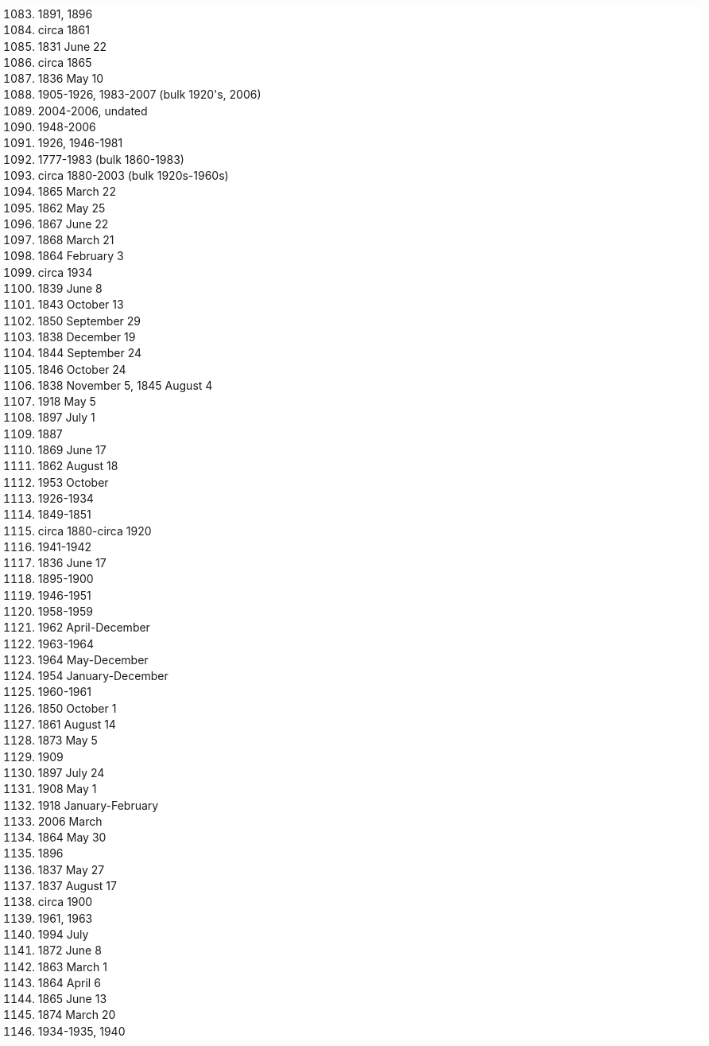 1083. 1891, 1896
1084. circa 1861
1085. 1831 June 22
1086. circa 1865
1087. 1836 May 10
1088. 1905-1926, 1983-2007 (bulk 1920's, 2006)
1089. 2004-2006, undated
1090. 1948-2006
1091. 1926, 1946-1981
1092. 1777-1983 (bulk 1860-1983)
1093. circa 1880-2003 (bulk 1920s-1960s)
1094. 1865 March 22
1095. 1862 May 25
1096. 1867 June 22
1097. 1868 March 21
1098. 1864 February 3
1099. circa 1934
1100. 1839 June 8
1101. 1843 October 13
1102. 1850 September 29
1103. 1838 December 19
1104. 1844 September 24
1105. 1846 October 24
1106. 1838 November 5, 1845 August 4
1107. 1918 May 5
1108. 1897 July 1
1109. 1887
1110. 1869 June 17
1111. 1862 August 18
1112. 1953 October
1113. 1926-1934
1114. 1849-1851
1115. circa 1880-circa 1920
1116. 1941-1942
1117. 1836 June 17
1118. 1895-1900
1119. 1946-1951
1120. 1958-1959
1121. 1962 April-December
1122. 1963-1964
1123. 1964 May-December
1124. 1954 January-December
1125. 1960-1961
1126. 1850 October 1
1127. 1861 August 14
1128. 1873 May 5
1129. 1909
1130. 1897 July 24
1131. 1908 May 1
1132. 1918 January-February
1133. 2006 March
1134. 1864 May 30
1135. 1896
1136. 1837 May 27
1137. 1837 August 17
1138. circa 1900
1139. 1961, 1963
1140. 1994 July
1141. 1872 June 8
1142. 1863 March 1
1143. 1864 April 6
1144. 1865 June 13
1145. 1874 March 20
1146. 1934-1935, 1940